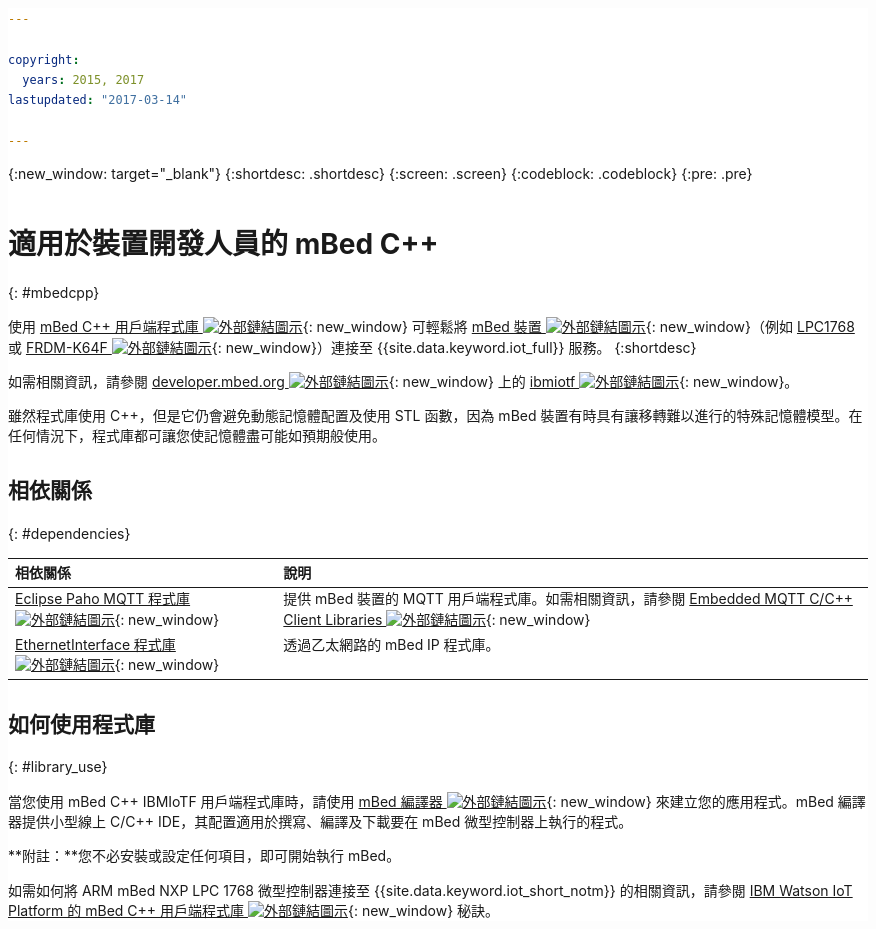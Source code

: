 ```yaml
---

copyright:
  years: 2015, 2017
lastupdated: "2017-03-14"

---
```


{:new_window: target="_blank"}
{:shortdesc: .shortdesc}
{:screen: .screen}
{:codeblock: .codeblock}
{:pre: .pre}


# 適用於裝置開發人員的 mBed C++
{: #mbedcpp}

使用 [mBed C++ 用戶端程式庫 ![外部鏈結圖示](../../../../icons/launch-glyph.svg "外部鏈結圖示")](https://developer.mbed.org/teams/IBM_IoT/code/IBMIoTF/){: new_window} 可輕鬆將 [mBed 裝置 ![外部鏈結圖示](../../../../icons/launch-glyph.svg "外部鏈結圖示")](https://www.mbed.com/en/){: new_window}（例如 [LPC1768](https://developer.mbed.org/platforms/mbed-LPC1768/) 或 [FRDM-K64F ![外部鏈結圖示](../../../../icons/launch-glyph.svg "外部鏈結圖示")](https://developer.mbed.org/platforms/FRDM-K64F/){: new_window}）連接至 {{site.data.keyword.iot_full}} 服務。
{:shortdesc}

如需相關資訊，請參閱 [developer.mbed.org ![外部鏈結圖示](../../../../icons/launch-glyph.svg "外部鏈結圖示")](https://developer.mbed.org/){: new_window} 上的 [ibmiotf ![外部鏈結圖示](../../../../icons/launch-glyph.svg "外部鏈結圖示")](https://developer.mbed.org/teams/IBM_IoT/code/IBMIoTF/){: new_window}。

雖然程式庫使用 C++，但是它仍會避免動態記憶體配置及使用 STL 函數，因為 mBed 裝置有時具有讓移轉難以進行的特殊記憶體模型。在任何情況下，程式庫都可讓您使記憶體盡可能如預期般使用。

## 相依關係
{: #dependencies}

|相依關係|說明|
|:---|:---|
|[Eclipse Paho MQTT 程式庫 ![外部鏈結圖示](../../../../icons/launch-glyph.svg "外部鏈結圖示")](https://developer.mbed.org/teams/mqtt/code/MQTT/){: new_window}|提供 mBed 裝置的 MQTT 用戶端程式庫。如需相關資訊，請參閱 [Embedded MQTT C/C++ Client Libraries ![外部鏈結圖示](../../../../icons/launch-glyph.svg "外部鏈結圖示")](http://www.eclipse.org/paho/clients/c/embedded/){: new_window}|
|[EthernetInterface 程式庫 ![外部鏈結圖示](../../../../icons/launch-glyph.svg "外部鏈結圖示")](https://developer.mbed.org/users/mbed_official/code/EthernetInterface/){: new_window}|透過乙太網路的 mBed IP 程式庫。|

## 如何使用程式庫
{: #library_use}

當您使用 mBed C++ IBMIoTF 用戶端程式庫時，請使用 [mBed 編譯器 ![外部鏈結圖示](../../../../icons/launch-glyph.svg "外部鏈結圖示")](https://developer.mbed.org/compiler/){: new_window} 來建立您的應用程式。mBed 編譯器提供小型線上 C/C++ IDE，其配置適用於撰寫、編譯及下載要在 mBed 微型控制器上執行的程式。

**附註：**您不必安裝或設定任何項目，即可開始執行 mBed。

如需如何將 ARM mBed NXP LPC 1768 微型控制器連接至 {{site.data.keyword.iot_short_notm}} 的相關資訊，請參閱 [IBM Watson IoT Platform 的 mBed C++ 用戶端程式庫 ![外部鏈結圖示](../../../../icons/launch-glyph.svg "外部鏈結圖示")](https://developer.ibm.com/recipes/tutorials/mbed-c-client-library-for-ibm-iot-foundation/){: new_window} 秘訣。
